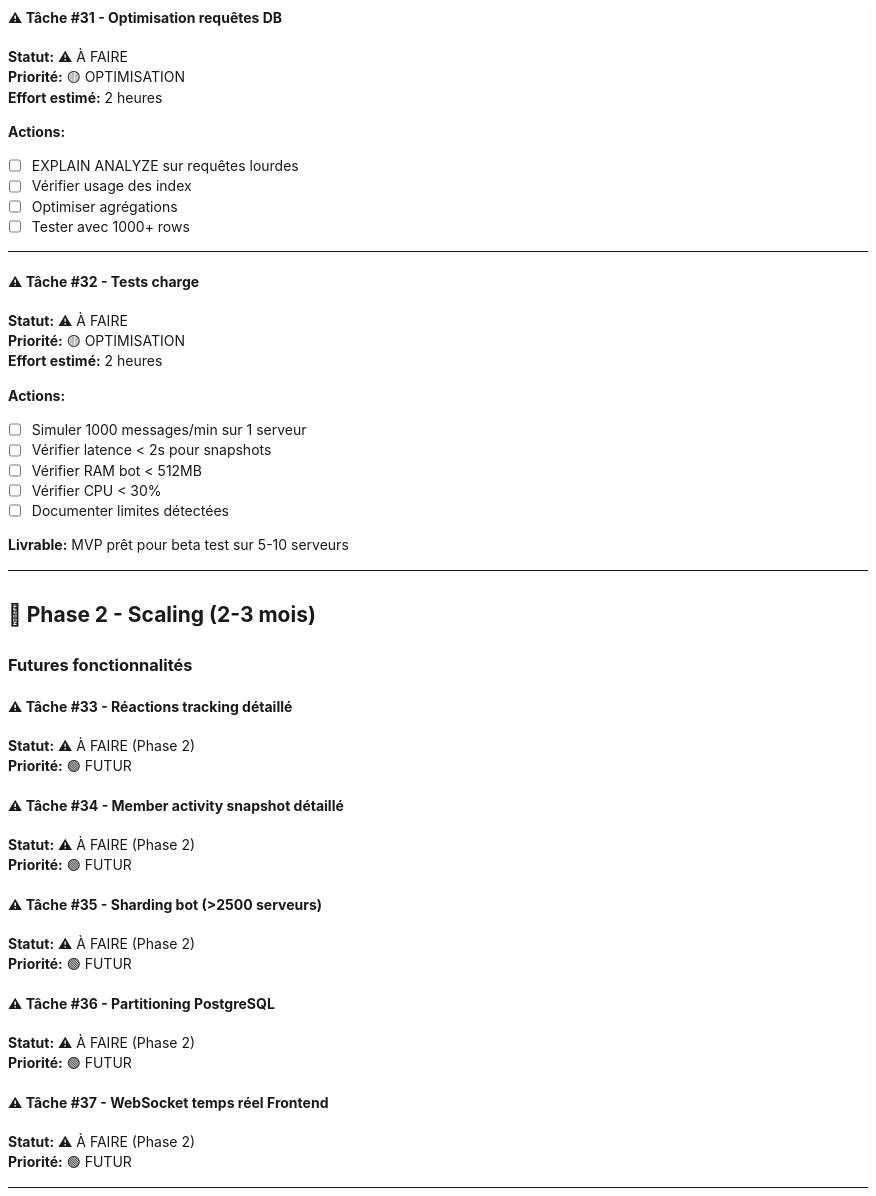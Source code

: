 
#### ⚠️ Tâche #31 - Optimisation requêtes DB
**Statut:** ⚠️ À FAIRE  
**Priorité:** 🟡 OPTIMISATION  
**Effort estimé:** 2 heures

**Actions:**
- [ ] EXPLAIN ANALYZE sur requêtes lourdes
- [ ] Vérifier usage des index
- [ ] Optimiser agrégations
- [ ] Tester avec 1000+ rows

---

#### ⚠️ Tâche #32 - Tests charge
**Statut:** ⚠️ À FAIRE  
**Priorité:** 🟡 OPTIMISATION  
**Effort estimé:** 2 heures

**Actions:**
- [ ] Simuler 1000 messages/min sur 1 serveur
- [ ] Vérifier latence < 2s pour snapshots
- [ ] Vérifier RAM bot < 512MB
- [ ] Vérifier CPU < 30%
- [ ] Documenter limites détectées

**Livrable:** MVP prêt pour beta test sur 5-10 serveurs

---

## 🎯 Phase 2 - Scaling (2-3 mois)

### Futures fonctionnalités

#### ⚠️ Tâche #33 - Réactions tracking détaillé
**Statut:** ⚠️ À FAIRE (Phase 2)  
**Priorité:** 🟢 FUTUR

#### ⚠️ Tâche #34 - Member activity snapshot détaillé
**Statut:** ⚠️ À FAIRE (Phase 2)  
**Priorité:** 🟢 FUTUR

#### ⚠️ Tâche #35 - Sharding bot (>2500 serveurs)
**Statut:** ⚠️ À FAIRE (Phase 2)  
**Priorité:** 🟢 FUTUR

#### ⚠️ Tâche #36 - Partitioning PostgreSQL
**Statut:** ⚠️ À FAIRE (Phase 2)  
**Priorité:** 🟢 FUTUR

#### ⚠️ Tâche #37 - WebSocket temps réel Frontend
**Statut:** ⚠️ À FAIRE (Phase 2)  
**Priorité:** 🟢 FUTUR

---
